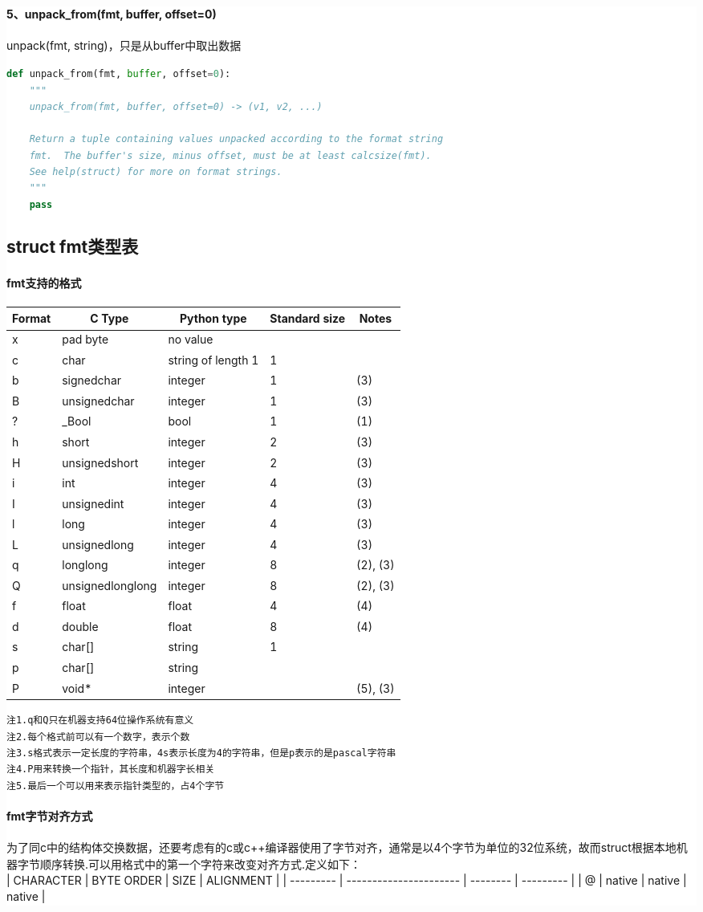 #### 5、unpack_from(fmt, buffer, offset=0)
unpack(fmt, string)，只是从buffer中取出数据
```python
def unpack_from(fmt, buffer, offset=0):
    """
    unpack_from(fmt, buffer, offset=0) -> (v1, v2, ...)
    
    Return a tuple containing values unpacked according to the format string
    fmt.  The buffer's size, minus offset, must be at least calcsize(fmt).
    See help(struct) for more on format strings.
    """
    pass
```

## struct fmt类型表
#### fmt支持的格式
| Format | C Type           | Python type        | Standard size | Notes    |
| ------ | ---------------- | ------------------ | ------------- | -------- |
| x      | pad byte         | no value           |               |          |
| c      | char             | string of length 1 | 1             |          |
| b      | signedchar       | integer            | 1             | (3)      |
| B      | unsignedchar     | integer            | 1             | (3)      |
| ?      | _Bool            | bool               | 1             | (1)      |
| h      | short            | integer            | 2             | (3)      |
| H      | unsignedshort    | integer            | 2             | (3)      |
| i      | int              | integer            | 4             | (3)      |
| I      | unsignedint      | integer            | 4             | (3)      |
| l      | long             | integer            | 4             | (3)      |
| L      | unsignedlong     | integer            | 4             | (3)      |
| q      | longlong         | integer            | 8             | (2), (3) |
| Q      | unsignedlonglong | integer            | 8             | (2), (3) |
| f      | float            | float              | 4             | (4)      |
| d      | double           | float              | 8             | (4)      |
| s      | char[]           | string             | 1             |          |
| p      | char[]           | string             |               |          |
| P      | void*            | integer            |               | (5), (3) |
```
注1.q和Q只在机器支持64位操作系统有意义
注2.每个格式前可以有一个数字，表示个数
注3.s格式表示一定长度的字符串，4s表示长度为4的字符串，但是p表示的是pascal字符串
注4.P用来转换一个指针，其长度和机器字长相关
注5.最后一个可以用来表示指针类型的，占4个字节
```
#### fmt字节对齐方式
为了同c中的结构体交换数据，还要考虑有的c或c++编译器使用了字节对齐，通常是以4个字节为单位的32位系统，故而struct根据本地机器字节顺序转换.可以用格式中的第一个字符来改变对齐方式.定义如下：   
| CHARACTER | BYTE ORDER             | SIZE     | ALIGNMENT |
| --------- | ---------------------- | -------- | --------- |
| @         | native                 | native   | native    |